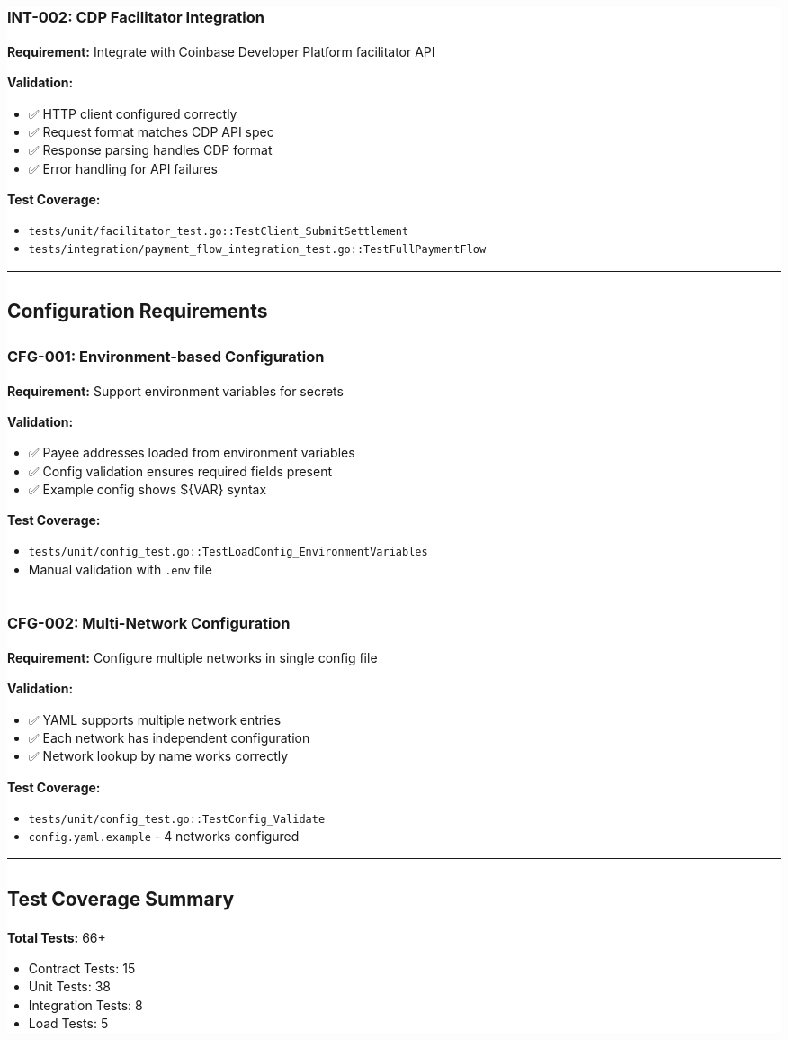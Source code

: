 
### INT-002: CDP Facilitator Integration

**Requirement:** Integrate with Coinbase Developer Platform facilitator API

**Validation:**
- ✅ HTTP client configured correctly
- ✅ Request format matches CDP API spec
- ✅ Response parsing handles CDP format
- ✅ Error handling for API failures

**Test Coverage:**
- `tests/unit/facilitator_test.go::TestClient_SubmitSettlement`
- `tests/integration/payment_flow_integration_test.go::TestFullPaymentFlow`

---

## Configuration Requirements

### CFG-001: Environment-based Configuration

**Requirement:** Support environment variables for secrets

**Validation:**
- ✅ Payee addresses loaded from environment variables
- ✅ Config validation ensures required fields present
- ✅ Example config shows ${VAR} syntax

**Test Coverage:**
- `tests/unit/config_test.go::TestLoadConfig_EnvironmentVariables`
- Manual validation with `.env` file

---

### CFG-002: Multi-Network Configuration

**Requirement:** Configure multiple networks in single config file

**Validation:**
- ✅ YAML supports multiple network entries
- ✅ Each network has independent configuration
- ✅ Network lookup by name works correctly

**Test Coverage:**
- `tests/unit/config_test.go::TestConfig_Validate`
- `config.yaml.example` - 4 networks configured

---

## Test Coverage Summary

**Total Tests:** 66+
- Contract Tests: 15
- Unit Tests: 38
- Integration Tests: 8
- Load Tests: 5
